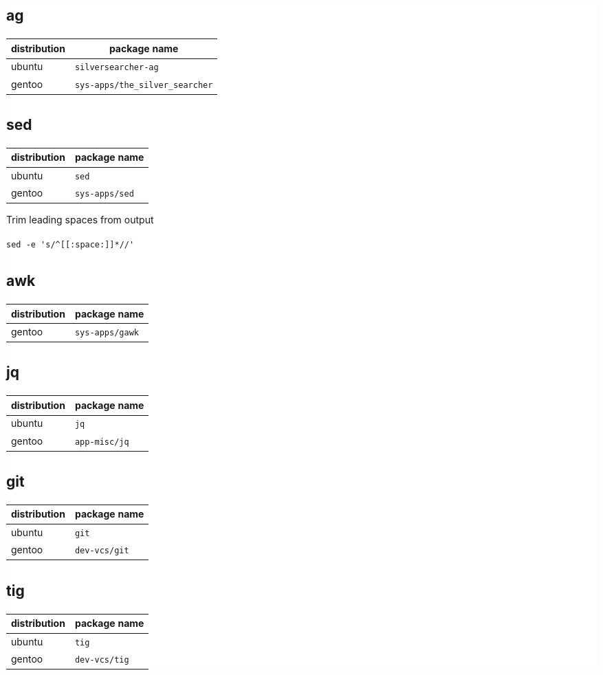 ## ag

| distribution | package name                   |
| ------------ | ------------------------------ |
| ubuntu       | `silversearcher-ag`            |
| gentoo       | `sys-apps/the_silver_searcher` |

## sed

| distribution | package name   |
| ------------ | -------------- |
| ubuntu       | `sed`          |
| gentoo       | `sys-apps/sed` |

Trim leading spaces from output

```
sed -e 's/^[[:space:]]*//'
```

## awk

| distribution | package name    |
| ------------ | --------------- |
| gentoo       | `sys-apps/gawk` |


## jq


| distribution | package name   |
| ------------ | -------------- |
| ubuntu       | `jq`           |
| gentoo       | `app-misc/jq`  |

## git

| distribution | package name   |
| ------------ | -------------- |
| ubuntu       | `git`          |
| gentoo       | `dev-vcs/git`  |

## tig

| distribution | package name   |
| ------------ | -------------- |
| ubuntu       | `tig`          |
| gentoo       | `dev-vcs/tig` |

